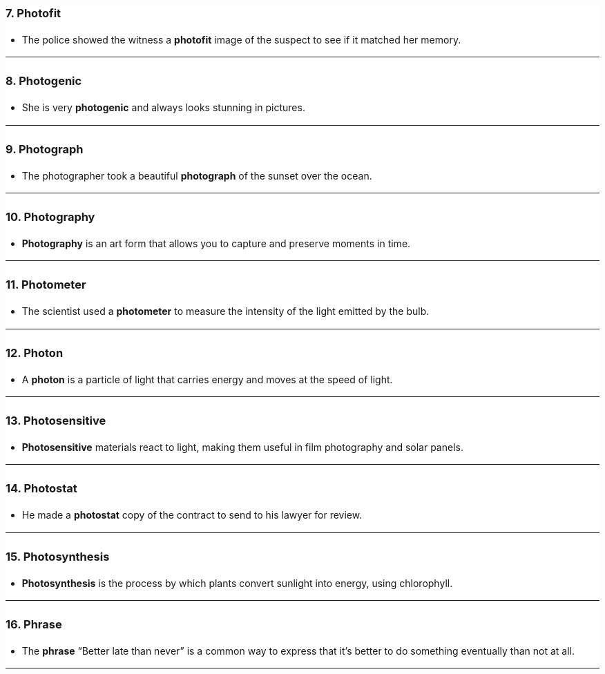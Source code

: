 
### 7. **Photofit**  
- The police showed the witness a **photofit** image of the suspect to see if it matched her memory.  

---  

### 8. **Photogenic**  
- She is very **photogenic** and always looks stunning in pictures.  

---  

### 9. **Photograph**  
- The photographer took a beautiful **photograph** of the sunset over the ocean.  

---  

### 10. **Photography**  
- **Photography** is an art form that allows you to capture and preserve moments in time.  

---  

### 11. **Photometer**  
- The scientist used a **photometer** to measure the intensity of the light emitted by the bulb.  

---  

### 12. **Photon**  
- A **photon** is a particle of light that carries energy and moves at the speed of light.  

---  

### 13. **Photosensitive**  
- **Photosensitive** materials react to light, making them useful in film photography and solar panels.  

---  

### 14. **Photostat**  
- He made a **photostat** copy of the contract to send to his lawyer for review.  

---  

### 15. **Photosynthesis**  
- **Photosynthesis** is the process by which plants convert sunlight into energy, using chlorophyll.  

---  

### 16. **Phrase**  
- The **phrase** “Better late than never” is a common way to express that it’s better to do something eventually than not at all.  

---  